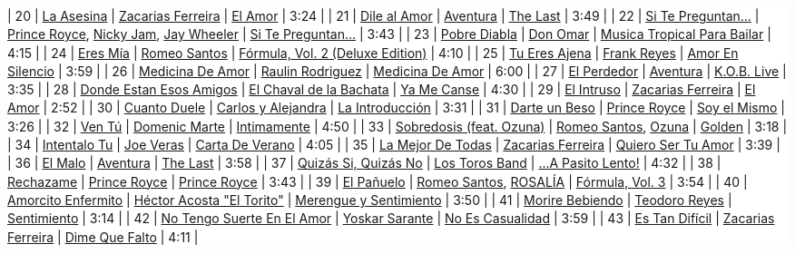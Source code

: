 | 20 | [La Asesina](https://open.spotify.com/track/1WoDc1x28zHmxnPvvM5GLh) | [Zacarias Ferreira](https://open.spotify.com/artist/1LKPL2O3vA3ozNsmshDg3o) | [El Amor](https://open.spotify.com/album/47hm8FIBjBtP5pYjO0fJUq) | 3:24 |
| 21 | [Dile al Amor](https://open.spotify.com/track/2Bhmj4XK33InfhqKPxcJ1v) | [Aventura](https://open.spotify.com/artist/1qto4hHid1P71emI6Fd8xi) | [The Last](https://open.spotify.com/album/57tmzh0hsnWU8znnvEWJbe) | 3:49 |
| 22 | [Si Te Preguntan...](https://open.spotify.com/track/20yLo8tCAM1LXixAdBf3f2) | [Prince Royce](https://open.spotify.com/artist/3MHaV05u0io8fQbZ2XPtlC), [Nicky Jam](https://open.spotify.com/artist/1SupJlEpv7RS2tPNRaHViT), [Jay Wheeler](https://open.spotify.com/artist/2cPqdH7XMvwaBJEVjheH8g) | [Si Te Preguntan...](https://open.spotify.com/album/4UDVt5eerRMk5hCMF1qek9) | 3:43 |
| 23 | [Pobre Diabla](https://open.spotify.com/track/7gxVgMixTYh4NXiNMao4s2) | [Don Omar](https://open.spotify.com/artist/33ScadVnbm2X8kkUqOkC6Z) | [Musica Tropical Para Bailar](https://open.spotify.com/album/47l8vVWxhdk85fSx65LN2e) | 4:15 |
| 24 | [Eres Mía](https://open.spotify.com/track/6I86RF3odBlcuZA9Vfjzeq) | [Romeo Santos](https://open.spotify.com/artist/5lwmRuXgjX8xIwlnauTZIP) | [Fórmula, Vol\. 2 \(Deluxe Edition\)](https://open.spotify.com/album/17HsiXfqKUPoTP6Y5ebs1L) | 4:10 |
| 25 | [Tu Eres Ajena](https://open.spotify.com/track/64zjvItFmkY8Q96tcmGQ6n) | [Frank Reyes](https://open.spotify.com/artist/4vQV1LCGBdYAt5rIIPjSFZ) | [Amor En Silencio](https://open.spotify.com/album/02IKI6J5vzzTZ0DC2yWNcu) | 3:59 |
| 26 | [Medicina De Amor](https://open.spotify.com/track/0OgX5NA7KFx8FCr5W0HYl9) | [Raulin Rodriguez](https://open.spotify.com/artist/5rvaaWutd0gsbc2iMNo9k5) | [Medicina De Amor](https://open.spotify.com/album/1NpEJb5OJqbZ6UZTZBdqdz) | 6:00 |
| 27 | [El Perdedor](https://open.spotify.com/track/27ze5t5tIDPlVits0KRbxT) | [Aventura](https://open.spotify.com/artist/1qto4hHid1P71emI6Fd8xi) | [K.O.B\. Live](https://open.spotify.com/album/03Sa02WIHEwH8lHfbipmrz) | 3:35 |
| 28 | [Donde Estan Esos Amigos](https://open.spotify.com/track/0PLpw3w76h4mVnXUDnveRG) | [El Chaval de la Bachata](https://open.spotify.com/artist/4RnIr0AAau1SBJMbjJ9poC) | [Ya Me Canse](https://open.spotify.com/album/1y8IaieixW46sJO0Zio0EV) | 4:30 |
| 29 | [El Intruso](https://open.spotify.com/track/0gSBSVrek88L0xnSUQwlst) | [Zacarias Ferreira](https://open.spotify.com/artist/1LKPL2O3vA3ozNsmshDg3o) | [El Amor](https://open.spotify.com/album/47hm8FIBjBtP5pYjO0fJUq) | 2:52 |
| 30 | [Cuanto Duele](https://open.spotify.com/track/5J7ZrlSLn5yVTLOHjGHalv) | [Carlos y Alejandra](https://open.spotify.com/artist/198g5ZZS90C4PnJ7E1dVjA) | [La Introducción](https://open.spotify.com/album/7GmHYDIlNre9weplzsPZMJ) | 3:31 |
| 31 | [Darte un Beso](https://open.spotify.com/track/6cJLfIqwh0tCKRjYM3WpZ5) | [Prince Royce](https://open.spotify.com/artist/3MHaV05u0io8fQbZ2XPtlC) | [Soy el Mismo](https://open.spotify.com/album/4o8ZyBzwPxPVc2bqNG5Xfe) | 3:26 |
| 32 | [Ven Tú](https://open.spotify.com/track/0weK7Rpf3QwOPqTBJM4Hau) | [Domenic Marte](https://open.spotify.com/artist/7EXwl78TqHmZ78cV3sc37C) | [Intimamente](https://open.spotify.com/album/37z6UCsiMV6Mk6p7kwmDKD) | 4:50 |
| 33 | [Sobredosis \(feat\. Ozuna\)](https://open.spotify.com/track/1WbXIpiGBJkCiv3hn40iPB) | [Romeo Santos](https://open.spotify.com/artist/5lwmRuXgjX8xIwlnauTZIP), [Ozuna](https://open.spotify.com/artist/1i8SpTcr7yvPOmcqrbnVXY) | [Golden](https://open.spotify.com/album/6bm9EpUNvQ9xMglBJGRmgS) | 3:18 |
| 34 | [Intentalo Tu](https://open.spotify.com/track/2UFQi6Zr1yeaaUaUmbw4ZI) | [Joe Veras](https://open.spotify.com/artist/3pbg6hZGMHg6G5TiuCh21K) | [Carta De Verano](https://open.spotify.com/album/0ycfoja65NlV6hdnikma8k) | 4:05 |
| 35 | [La Mejor De Todas](https://open.spotify.com/track/5vTIuHaFWnKLB28oLaRClm) | [Zacarias Ferreira](https://open.spotify.com/artist/1LKPL2O3vA3ozNsmshDg3o) | [Quiero Ser Tu Amor](https://open.spotify.com/album/7vSqNkK9usdG1GEkxUuA16) | 3:39 |
| 36 | [El Malo](https://open.spotify.com/track/217bRMES4HVbPdUe8l8ECN) | [Aventura](https://open.spotify.com/artist/1qto4hHid1P71emI6Fd8xi) | [The Last](https://open.spotify.com/album/57tmzh0hsnWU8znnvEWJbe) | 3:58 |
| 37 | [Quizás Si, Quizás No](https://open.spotify.com/track/1AOnpCTCVLY7fAHvyC3VFX) | [Los Toros Band](https://open.spotify.com/artist/4cBjJBPtvetlysjjojDLUA) | [...A Pasito Lento!](https://open.spotify.com/album/6ZUZsOI1nnt0gts7ia3sH1) | 4:32 |
| 38 | [Rechazame](https://open.spotify.com/track/07p0kLnvfQQ2bLujHyzSGK) | [Prince Royce](https://open.spotify.com/artist/3MHaV05u0io8fQbZ2XPtlC) | [Prince Royce](https://open.spotify.com/album/5zEFCJy9kAyD8rMbBESdYh) | 3:43 |
| 39 | [El Pañuelo](https://open.spotify.com/track/7jfmlr5W2AQWUGLVhT8ofl) | [Romeo Santos](https://open.spotify.com/artist/5lwmRuXgjX8xIwlnauTZIP), [ROSALÍA](https://open.spotify.com/artist/7ltDVBr6mKbRvohxheJ9h1) | [Fórmula, Vol\. 3](https://open.spotify.com/album/3kGn13mW34Ookfj6yiY8BF) | 3:54 |
| 40 | [Amorcito Enfermito](https://open.spotify.com/track/2colCrVYpDalL5Oc0NkfaK) | [Héctor Acosta "El Torito"](https://open.spotify.com/artist/4TCAAIMmeZXCTVlHUsicOn) | [Merengue y Sentimiento](https://open.spotify.com/album/1sICskXqVMRys1f0AKqyBS) | 3:50 |
| 41 | [Morire Bebiendo](https://open.spotify.com/track/5MghSaEvkfuqDJLhRdY30o) | [Teodoro Reyes](https://open.spotify.com/artist/2ElpWA67jmhM6LrDav4Jcy) | [Sentimiento](https://open.spotify.com/album/63CBuPOmHd7aaiUk6I1SVo) | 3:14 |
| 42 | [No Tengo Suerte En El Amor](https://open.spotify.com/track/6Yeiqec7xM5qssOH1FWV1g) | [Yoskar Sarante](https://open.spotify.com/artist/5VcamBo0Goh74iFQDqj6Q4) | [No Es Casualidad](https://open.spotify.com/album/3CFK4hbF6HfIXEpWXJV3CF) | 3:59 |
| 43 | [Es Tan Difícil](https://open.spotify.com/track/0Ihu6hcj4hrWVz22W3G10P) | [Zacarias Ferreira](https://open.spotify.com/artist/1LKPL2O3vA3ozNsmshDg3o) | [Dime Que Falto](https://open.spotify.com/album/0mX3OGgKkGaFONpd2IfB1N) | 4:11 |
